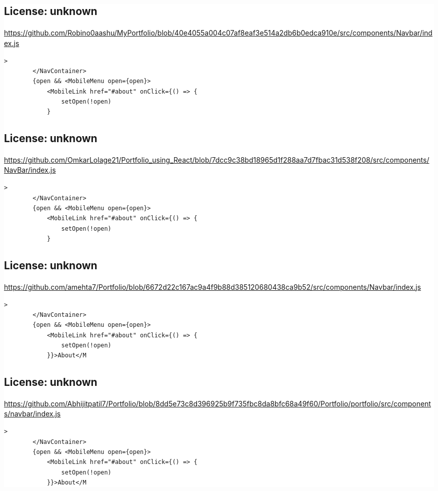
## License: unknown
https://github.com/Robino0aashu/MyPortfolio/blob/40e4055a004c07af8eaf3e514a2db6b0edca910e/src/components/Navbar/index.js

```
>
        </NavContainer>
        {open && <MobileMenu open={open}>
            <MobileLink href="#about" onClick={() => {
                setOpen(!open)
            }
```


## License: unknown
https://github.com/OmkarLolage21/Portfolio_using_React/blob/7dcc9c38bd18965d1f288aa7d7fbac31d538f208/src/components/NavBar/index.js

```
>
        </NavContainer>
        {open && <MobileMenu open={open}>
            <MobileLink href="#about" onClick={() => {
                setOpen(!open)
            }
```


## License: unknown
https://github.com/amehta7/Portfolio/blob/6672d22c167ac9a4f9b88d385120680438ca9b52/src/components/Navbar/index.js

```
>
        </NavContainer>
        {open && <MobileMenu open={open}>
            <MobileLink href="#about" onClick={() => {
                setOpen(!open)
            }}>About</M
```


## License: unknown
https://github.com/Abhijitpatil7/Portfolio/blob/8dd5e73c8d396925b9f735fbc8da8bfc68a49f60/Portfolio/portfolio/src/components/navbar/index.js

```
>
        </NavContainer>
        {open && <MobileMenu open={open}>
            <MobileLink href="#about" onClick={() => {
                setOpen(!open)
            }}>About</M
```

